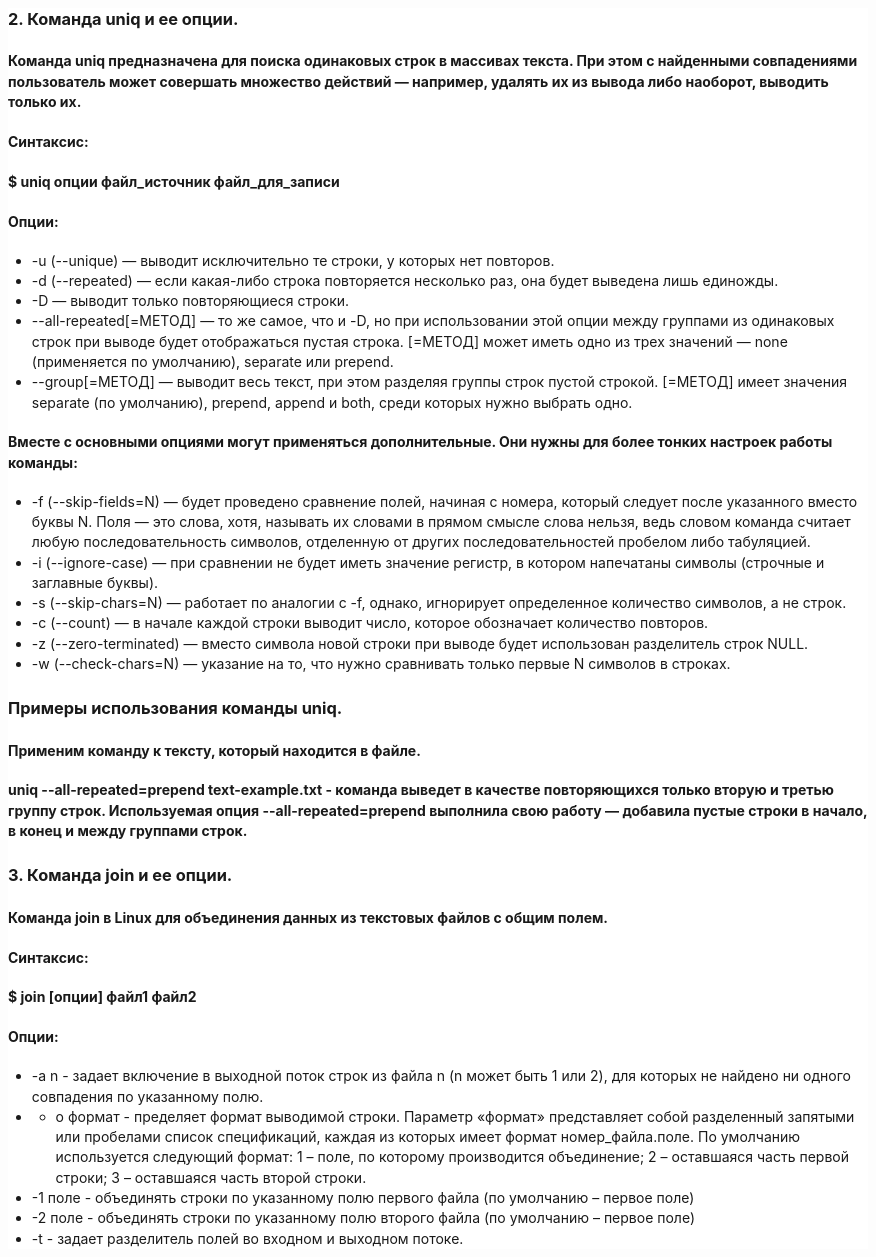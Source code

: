 ### 2. Команда uniq и ее опции.
#### Команда uniq предназначена для поиска одинаковых строк в массивах текста. При этом с найденными совпадениями пользователь может совершать множество действий — например, удалять их из вывода либо наоборот, выводить только их.
#### Синтаксис:
#### $ uniq опции файл_источник файл_для_записи
#### Опции:
- -u (--unique) — выводит исключительно те строки, у которых нет повторов.
- -d (--repeated) — если какая-либо строка повторяется несколько раз, она будет выведена лишь единожды.
- -D — выводит только повторяющиеся строки.
- --all-repeated[=МЕТОД] — то же самое, что и -D, но при использовании этой опции между группами из одинаковых строк при выводе будет отображаться пустая строка. [=МЕТОД] может иметь одно из трех значений — none (применяется по умолчанию), separate или prepend.
- --group[=МЕТОД] — выводит весь текст, при этом разделяя группы строк пустой строкой. [=МЕТОД] имеет значения separate (по умолчанию), prepend, append и both, среди которых нужно выбрать одно.
#### Вместе с основными опциями могут применяться дополнительные. Они нужны для более тонких настроек работы команды:
- -f (--skip-fields=N) — будет проведено сравнение полей, начиная с номера, который следует после указанного вместо буквы N. Поля — это слова, хотя, называть их словами в прямом смысле слова нельзя, ведь словом команда считает любую последовательность символов, отделенную от других последовательностей пробелом либо табуляцией.
- -i (--ignore-case) — при сравнении не будет иметь значение регистр, в котором напечатаны символы (строчные и заглавные буквы).
- -s (--skip-chars=N) — работает по аналогии с -f, однако, игнорирует определенное количество символов, а не строк.
- -c (--count) — в начале каждой строки выводит число, которое обозначает количество повторов.
- -z (--zero-terminated) — вместо символа новой строки при выводе будет использован разделитель строк NULL.
- -w (--check-chars=N) — указание на то, что нужно сравнивать только первые N символов в строках.

### Примеры использования команды uniq.

#### Применим команду к тексту, который находится в файле.
#### uniq --all-repeated=prepend text-example.txt - команда выведет в качестве повторяющихся только вторую и третью группу строк. Используемая опция --all-repeated=prepend выполнила свою работу — добавила пустые строки в начало, в конец и между группами строк. 

### 3. Команда join и ее опции.
#### Команда join в Linux для объединения данных из текстовых файлов с общим полем.
#### Синтаксис:
#### $ join [опции] файл1 файл2
#### Опции:
- -a n	- задает включение в выходной поток строк из файла n (n может быть 1 или 2), для которых не найдено ни одного совпадения по указанному полю.
- - о формат - пределяет формат выводимой строки. Параметр «формат» представляет собой разделенный запятыми или пробелами список спецификаций, каждая из которых имеет формат номер_файла.поле. По умолчанию используется следующий формат: 1 – поле, по которому производится объединение; 2 – оставшаяся часть первой строки; 3 – оставшаяся часть второй строки.
- -1 поле	- объединять строки по указанному полю первого файла (по умолчанию – первое поле)
- -2 поле	- объединять строки по указанному полю второго файла (по умолчанию – первое поле)
- -t	- задает разделитель полей во входном и выходном потоке.
